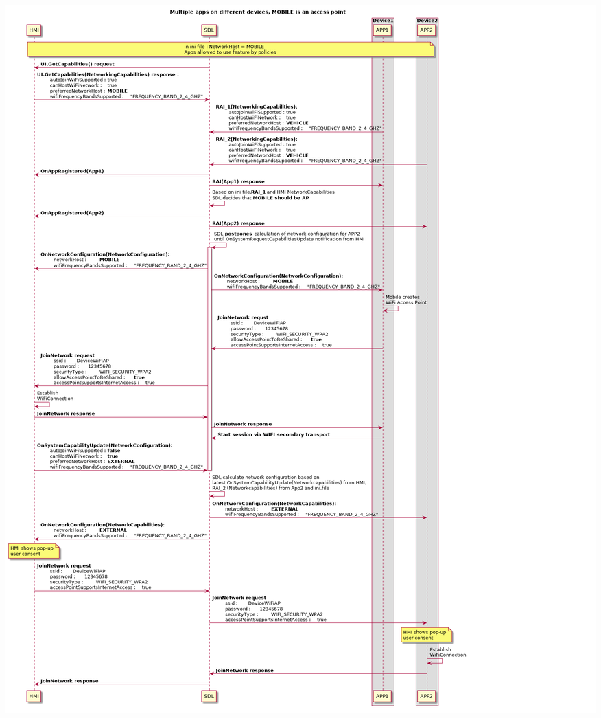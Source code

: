 ![Vehicle access point multiple devices](../assets/proposals/0245-sharing-wifi-ssid-and-password/mobile_access_point_multidev_externalhost.png)
